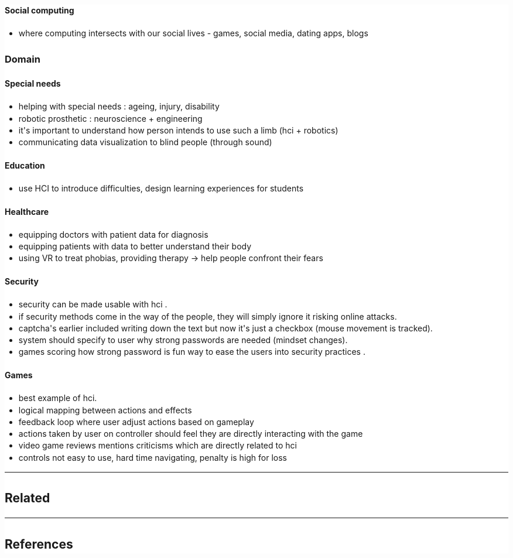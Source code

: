 #### Social computing 

- where computing intersects with our social lives - games, social media, dating apps, blogs

### Domain 

#### Special needs

- helping with special needs : ageing, injury, disability
- robotic prosthetic : neuroscience + engineering 
- it's important to understand how person intends to use such a limb (hci + robotics)
- communicating data visualization to blind people (through sound)

#### Education

- use HCI to introduce difficulties, design learning experiences for students 

#### Healthcare

- equipping doctors with patient data for diagnosis
- equipping patients with data to  better understand their body
- using VR to treat phobias, providing therapy -> help people confront their fears 

#### Security 

- security can be made usable with hci .
- if security methods come in the way of the people, they will simply ignore it risking online attacks. 
- captcha's earlier included writing down the text but now it's just a checkbox (mouse movement is tracked).
- system should specify to user why strong passwords are needed (mindset changes).
- games scoring how strong password is fun way to ease the users into security practices .

#### Games

- best example of hci.
- logical mapping between actions and effects
- feedback loop where user adjust actions based on gameplay 
- actions taken by user on controller should feel they are directly interacting with the game
- video game reviews mentions criticisms which are directly related to hci
- controls not easy to use, hard time navigating, penalty is high for loss



---
## Related





---
## References